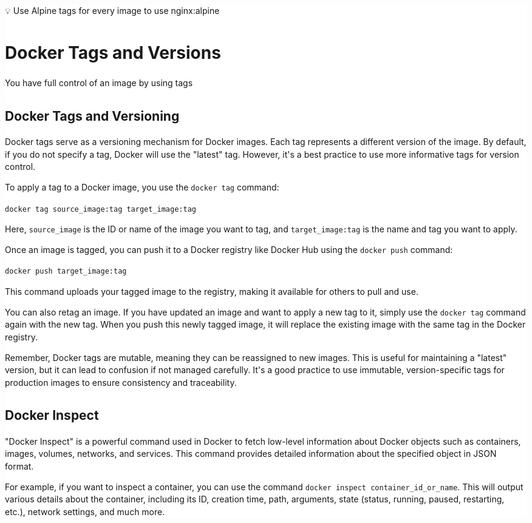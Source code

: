 <aside>
💡 Use Alpine tags for every image to use
nginx:alpine

</aside>

# Docker Tags and Versions

You have full control of an image by using tags

## Docker Tags and Versioning

Docker tags serve as a versioning mechanism for Docker images. Each tag represents a different version of the image. By default, if you do not specify a tag, Docker will use the "latest" tag. However, it's a best practice to use more informative tags for version control.

To apply a tag to a Docker image, you use the `docker tag` command:

```
docker tag source_image:tag target_image:tag

```

Here, `source_image` is the ID or name of the image you want to tag, and `target_image:tag` is the name and tag you want to apply.

Once an image is tagged, you can push it to a Docker registry like Docker Hub using the `docker push` command:

```
docker push target_image:tag

```

This command uploads your tagged image to the registry, making it available for others to pull and use.

You can also retag an image. If you have updated an image and want to apply a new tag to it, simply use the `docker tag` command again with the new tag. When you push this newly tagged image, it will replace the existing image with the same tag in the Docker registry.

Remember, Docker tags are mutable, meaning they can be reassigned to new images. This is useful for maintaining a "latest" version, but it can lead to confusion if not managed carefully. It's a good practice to use immutable, version-specific tags for production images to ensure consistency and traceability.

## Docker Inspect

"Docker Inspect" is a powerful command used in Docker to fetch low-level information about Docker objects such as containers, images, volumes, networks, and services. This command provides detailed information about the specified object in JSON format.

For example, if you want to inspect a container, you can use the command `docker inspect container_id_or_name`. This will output various details about the container, including its ID, creation time, path, arguments, state (status, running, paused, restarting, etc.), network settings, and much more.
